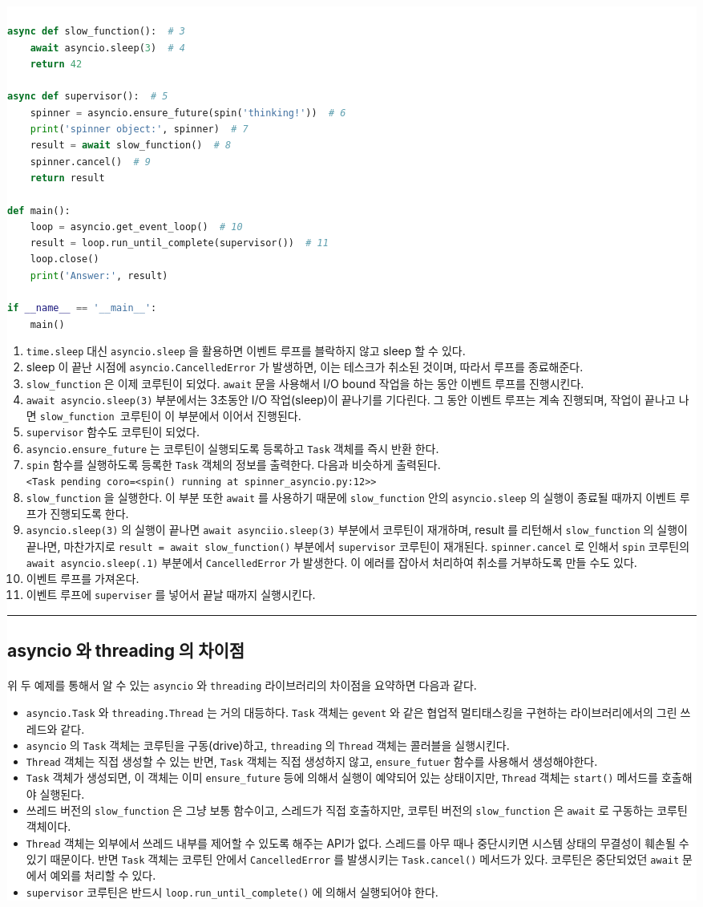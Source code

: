 ```python

async def slow_function():  # 3
    await asyncio.sleep(3)  # 4
    return 42

async def supervisor():  # 5
    spinner = asyncio.ensure_future(spin('thinking!'))  # 6
    print('spinner object:', spinner)  # 7
    result = await slow_function()  # 8
    spinner.cancel()  # 9
    return result

def main():
    loop = asyncio.get_event_loop()  # 10
    result = loop.run_until_complete(supervisor())  # 11
    loop.close()
    print('Answer:', result)

if __name__ == '__main__':
    main()
```

1. `time.sleep` 대신 `asyncio.sleep` 을 활용하면 이벤트 루프를 블락하지 않고 sleep 할 수 있다.
2. sleep 이 끝난 시점에 `asyncio.CancelledError` 가 발생하면, 이는 테스크가 취소된 것이며, 따라서 루프를 종료해준다.
3. `slow_function` 은 이제 코루틴이 되었다. `await` 문을 사용해서 I/O bound 작업을 하는 동안 이벤트 루프를 진행시킨다.
4. `await asyncio.sleep(3)` 부분에서는 3초동안 I/O 작업(sleep)이 끝나기를 기다린다. 그 동안 이벤트 루프는 계속 진행되며, 작업이 끝나고 나면 `slow_function `코루틴이 이 부분에서 이어서 진행된다.
5. `supervisor` 함수도 코루틴이 되었다.
6. `asyncio.ensure_future` 는 코루틴이 실행되도록 등록하고 `Task` 객체를 즉시 반환 한다.
7. `spin` 함수를 실행하도록 등록한 `Task` 객체의 정보를 출력한다. 다음과 비슷하게 출력된다.  
`<Task pending coro=<spin() running at spinner_asyncio.py:12>>`
8. `slow_function` 을 실행한다. 이 부분 또한 `await` 를 사용하기 때문에 `slow_function` 안의 `asyncio.sleep` 의 실행이 종료될 때까지 이벤트 루프가 진행되도록 한다.
9. `asyncio.sleep(3)` 의 실행이 끝나면 `await asynciio.sleep(3)` 부분에서 코루틴이 재개하며, result 를 리턴해서 `slow_function` 의 실행이 끝나면, 마찬가지로 `result = await slow_function()` 부분에서 `supervisor` 코루틴이 재개된다. `spinner.cancel` 로 인해서 `spin` 코루틴의 `await asyncio.sleep(.1)` 부분에서 `CancelledError` 가 발생한다. 이 에러를 잡아서 처리하여 취소를 거부하도록 만들 수도 있다.
10. 이벤트 루프를 가져온다.
11. 이벤트 루프에 `superviser` 를 넣어서 끝날 때까지 실행시킨다.

- - -

## asyncio 와 threading 의 차이점

위 두 예제를 통해서 알 수 있는 `asyncio` 와 `threading` 라이브러리의 차이점을 요약하면 다음과 같다.

- `asyncio.Task` 와 `threading.Thread` 는 거의 대등하다. `Task` 객체는 `gevent` 와 같은 협업적 멀티태스킹을 구현하는 라이브러리에서의 그린 쓰레드와 같다.
- `asyncio` 의 `Task` 객체는 코루틴을 구동(drive)하고, `threading` 의 `Thread` 객체는 콜러블을 실행시킨다.
- `Thread` 객체는 직접 생성할 수 있는 반면, `Task` 객체는 직접 생성하지 않고, `ensure_futuer` 함수를 사용해서 생성해야한다.
- `Task` 객체가 생성되면, 이 객체는 이미 `ensure_future` 등에 의해서 실행이 예약되어 있는 상태이지만, `Thread` 객체는 `start()` 메서드를 호출해야 실행된다.
- 쓰레드 버전의 `slow_function` 은 그냥 보통 함수이고, 스레드가 직접 호출하지만, 코루틴 버전의 `slow_function` 은 `await` 로 구동하는 코루틴 객체이다.
- `Thread` 객체는 외부에서 쓰레드 내부를 제어할 수 있도록 해주는 API가 없다. 스레드를 아무 때나 중단시키면 시스템 상태의 무결성이 훼손될 수 있기 때문이다. 반면 `Task` 객체는 코루틴 안에서 `CancelledError` 를 발생시키는 `Task.cancel()` 메서드가 있다. 코루틴은 중단되었던 `await` 문에서 예외를 처리할 수 있다.
- `supervisor` 코루틴은 반드시 `loop.run_until_complete()` 에 의해서 실행되어야 한다.
